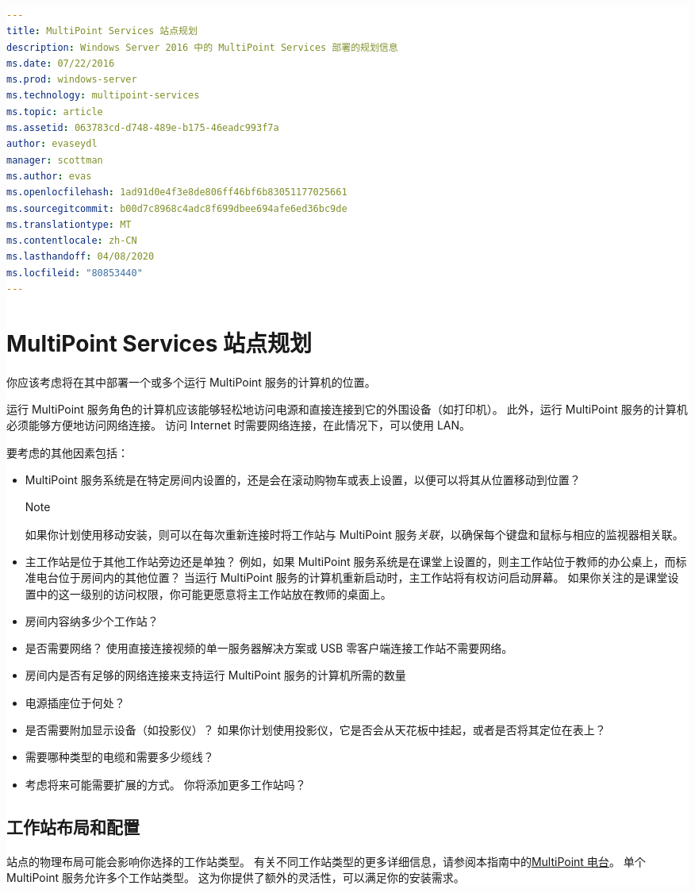 ```yaml
---
title: MultiPoint Services 站点规划
description: Windows Server 2016 中的 MultiPoint Services 部署的规划信息
ms.date: 07/22/2016
ms.prod: windows-server
ms.technology: multipoint-services
ms.topic: article
ms.assetid: 063783cd-d748-489e-b175-46eadc993f7a
author: evaseydl
manager: scottman
ms.author: evas
ms.openlocfilehash: 1ad91d0e4f3e8de806ff46bf6b83051177025661
ms.sourcegitcommit: b00d7c8968c4adc8f699dbee694afe6ed36bc9de
ms.translationtype: MT
ms.contentlocale: zh-CN
ms.lasthandoff: 04/08/2020
ms.locfileid: "80853440"
---
```

# <a name="multipoint-services-site-planning"></a>MultiPoint Services 站点规划
你应该考虑将在其中部署一个或多个运行 MultiPoint 服务的计算机的位置。  
  
运行 MultiPoint 服务角色的计算机应该能够轻松地访问电源和直接连接到它的外围设备（如打印机）。 此外，运行 MultiPoint 服务的计算机必须能够方便地访问网络连接。 访问 Internet 时需要网络连接，在此情况下，可以使用 LAN。  
  
要考虑的其他因素包括：  
  
-   MultiPoint 服务系统是在特定房间内设置的，还是会在滚动购物车或表上设置，以便可以将其从位置移动到位置？  
  
    > [!NOTE]  
    > 如果你计划使用移动安装，则可以在每次重新连接时将工作站与 MultiPoint 服务*关联*，以确保每个键盘和鼠标与相应的监视器相关联。  
  
-   主工作站是位于其他工作站旁边还是单独？ 例如，如果 MultiPoint 服务系统是在课堂上设置的，则主工作站位于教师的办公桌上，而标准电台位于房间内的其他位置？ 当运行 MultiPoint 服务的计算机重新启动时，主工作站将有权访问启动屏幕。 如果你关注的是课堂设置中的这一级别的访问权限，你可能更愿意将主工作站放在教师的桌面上。  
  
-   房间内容纳多少个工作站？  
  
-   是否需要网络？ 使用直接连接视频的单一服务器解决方案或 USB 零客户端连接工作站不需要网络。  
  
-   房间内是否有足够的网络连接来支持运行 MultiPoint 服务的计算机所需的数量  
  
-   电源插座位于何处？  
  
-   是否需要附加显示设备（如投影仪）？ 如果你计划使用投影仪，它是否会从天花板中挂起，或者是否将其定位在表上？  
  
-   需要哪种类型的电缆和需要多少缆线？  
  
-   考虑将来可能需要扩展的方式。 你将添加更多工作站吗？  
  
## <a name="station-layout-and-configuration"></a>工作站布局和配置  
站点的物理布局可能会影响你选择的工作站类型。 有关不同工作站类型的更多详细信息，请参阅本指南中的[MultiPoint 电台](MultiPoint-services-Stations.md)。 单个 MultiPoint 服务允许多个工作站类型。 这为你提供了额外的灵活性，可以满足你的安装需求。  
  